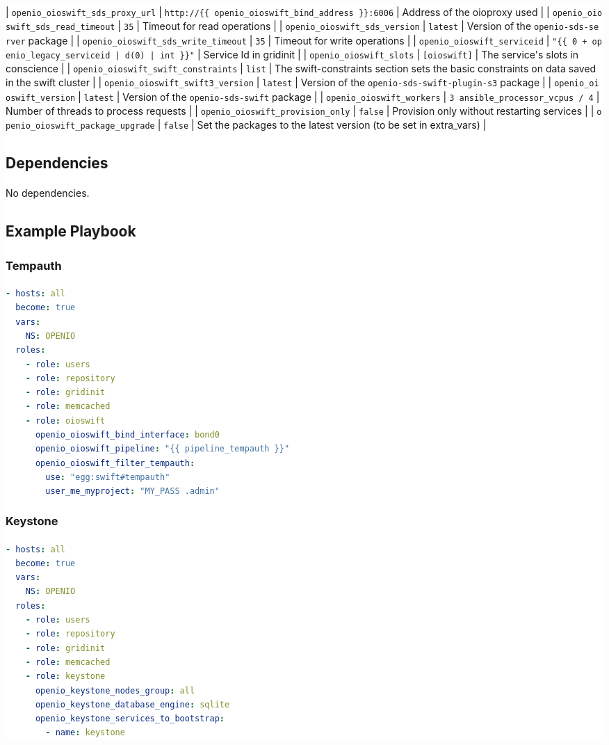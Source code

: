 | `openio_oioswift_sds_proxy_url` | `http://{{ openio_oioswift_bind_address }}:6006` | Address of the oioproxy used |
| `openio_oioswift_sds_read_timeout` | `35` | Timeout for read operations |
| `openio_oioswift_sds_version` | `latest` | Version of the `openio-sds-server` package  |
| `openio_oioswift_sds_write_timeout` | `35` | Timeout for write operations |
| `openio_oioswift_serviceid` | `"{{ 0 + openio_legacy_serviceid | d(0) | int }}"` | Service Id in gridinit |
| `openio_oioswift_slots` | `[oioswift]` | The service's slots in conscience |
| `openio_oioswift_swift_constraints` | `list` | The swift-constraints section sets the basic constraints on data saved in the swift cluster |
| `openio_oioswift_swift3_version` | `latest` | Version of the `openio-sds-swift-plugin-s3` package |
| `openio_oioswift_version` | `latest` | Version of the `openio-sds-swift` package |
| `openio_oioswift_workers` | `3 ansible_processor_vcpus / 4` | Number of threads to process requests |
| `openio_oioswift_provision_only` | `false` | Provision only without restarting services |
| `openio_oioswift_package_upgrade` | `false` | Set the packages to the latest version (to be set in extra_vars) |


## Dependencies

No dependencies.

## Example Playbook

### Tempauth
```yaml
- hosts: all
  become: true
  vars:
    NS: OPENIO
  roles:
    - role: users
    - role: repository
    - role: gridinit
    - role: memcached
    - role: oioswift
      openio_oioswift_bind_interface: bond0
      openio_oioswift_pipeline: "{{ pipeline_tempauth }}"
      openio_oioswift_filter_tempauth:
        use: "egg:swift#tempauth"
        user_me_myproject: "MY_PASS .admin"
```

### Keystone
```yaml
- hosts: all
  become: true
  vars:
    NS: OPENIO
  roles:
    - role: users
    - role: repository
    - role: gridinit
    - role: memcached
    - role: keystone
      openio_keystone_nodes_group: all
      openio_keystone_database_engine: sqlite
      openio_keystone_services_to_bootstrap:
        - name: keystone
```